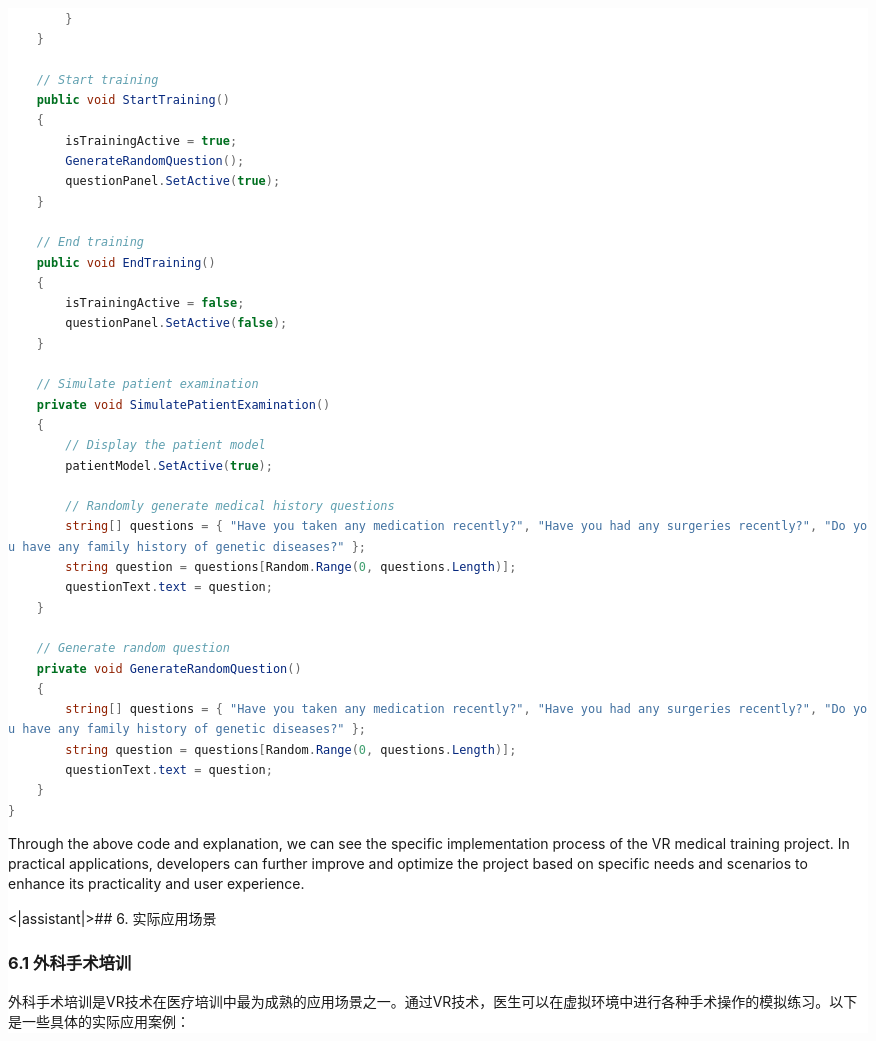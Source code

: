 ```csharp
        }
    }

    // Start training
    public void StartTraining()
    {
        isTrainingActive = true;
        GenerateRandomQuestion();
        questionPanel.SetActive(true);
    }

    // End training
    public void EndTraining()
    {
        isTrainingActive = false;
        questionPanel.SetActive(false);
    }

    // Simulate patient examination
    private void SimulatePatientExamination()
    {
        // Display the patient model
        patientModel.SetActive(true);

        // Randomly generate medical history questions
        string[] questions = { "Have you taken any medication recently?", "Have you had any surgeries recently?", "Do you have any family history of genetic diseases?" };
        string question = questions[Random.Range(0, questions.Length)];
        questionText.text = question;
    }

    // Generate random question
    private void GenerateRandomQuestion()
    {
        string[] questions = { "Have you taken any medication recently?", "Have you had any surgeries recently?", "Do you have any family history of genetic diseases?" };
        string question = questions[Random.Range(0, questions.Length)];
        questionText.text = question;
    }
}
```

Through the above code and explanation, we can see the specific implementation process of the VR medical training project. In practical applications, developers can further improve and optimize the project based on specific needs and scenarios to enhance its practicality and user experience.

<|assistant|>## 6. 实际应用场景

### 6.1 外科手术培训

外科手术培训是VR技术在医疗培训中最为成熟的应用场景之一。通过VR技术，医生可以在虚拟环境中进行各种手术操作的模拟练习。以下是一些具体的实际应用案例：
